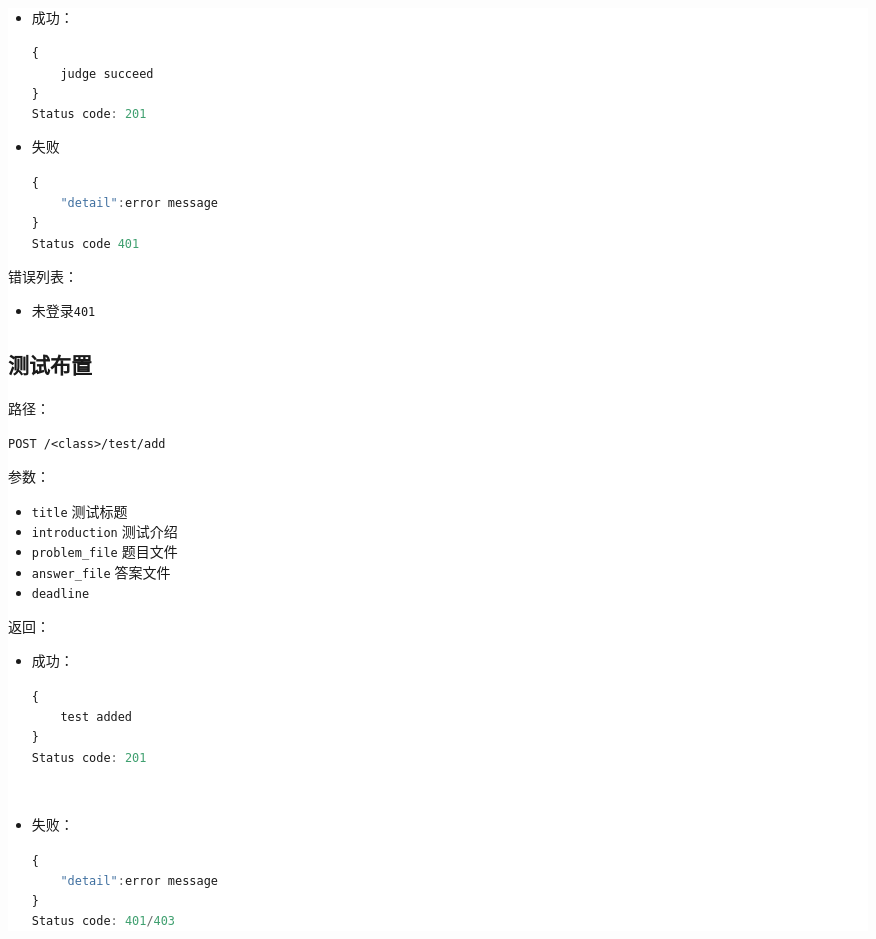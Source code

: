 - 成功：

  ```javascript
  {
      judge succeed
  }
  Status code: 201
  ```

- 失败

  ```javascript
  {
      "detail":error message
  }
  Status code 401
  ```

错误列表：

- 未登录`401`





## 测试布置

路径：

`POST /<class>/test/add`

参数：

- `title` 测试标题
- `introduction` 测试介绍
- `problem_file` 题目文件
- `answer_file` 答案文件
- `deadline` 

返回：

- 成功：

  ```javascript
  {
      test added
  }
  Status code: 201
  ```

  ​

- 失败：

  ```javascript
  {
      "detail":error message
  }
  Status code: 401/403
  ```
